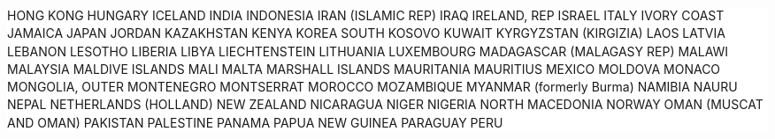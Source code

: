 HONG KONG 
HUNGARY 
ICELAND 
INDIA 
INDONESIA 
IRAN (ISLAMIC REP) 
IRAQ 
IRELAND, REP 
ISRAEL 
ITALY 
IVORY COAST 
JAMAICA 
JAPAN 
JORDAN 
KAZAKHSTAN 
KENYA 
KOREA SOUTH 
KOSOVO 
KUWAIT 
KYRGYZSTAN (KIRGIZIA) 
LAOS 
LATVIA 
LEBANON 
LESOTHO 
LIBERIA 
LIBYA 
LIECHTENSTEIN 
LITHUANIA 
LUXEMBOURG 
MADAGASCAR (MALAGASY REP) 
MALAWI 
MALAYSIA 
MALDIVE ISLANDS 
MALI 
MALTA 
MARSHALL ISLANDS 
MAURITANIA 
MAURITIUS 
MEXICO 
MOLDOVA 
MONACO 
MONGOLIA, OUTER 
MONTENEGRO 
MONTSERRAT 
MOROCCO 
MOZAMBIQUE 
MYANMAR (formerly Burma) 
NAMIBIA 
NAURU 
NEPAL 
NETHERLANDS (HOLLAND) 
NEW ZEALAND 
NICARAGUA 
NIGER 
NIGERIA 
NORTH MACEDONIA 
NORWAY 
OMAN (MUSCAT AND OMAN) 
PAKISTAN 
PALESTINE 
PANAMA 
PAPUA NEW GUINEA 
PARAGUAY 
PERU 